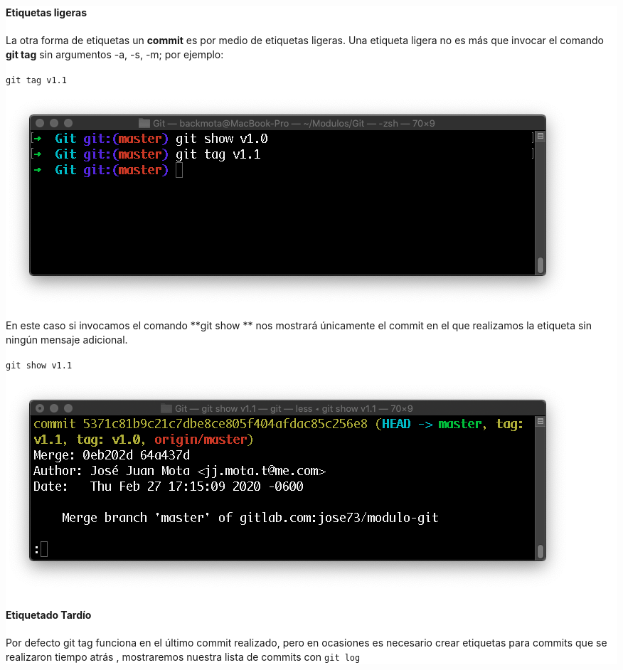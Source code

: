 #### Etiquetas ligeras

La otra forma de etiquetas un **commit** es por medio de etiquetas ligeras. Una etiqueta ligera no es más que invocar el comando **git tag** sin argumentos -a, -s, -m; por ejemplo:

`git tag v1.1`

![](images/image6.png)

En este caso si invocamos el comando **git show ** nos mostrará únicamente el commit en el que realizamos la etiqueta sin ningún mensaje adicional.

`git show v1.1`

![](images/image10.png)

#### Etiquetado Tardío

Por defecto git tag funciona en el último commit realizado, pero en ocasiones es necesario crear etiquetas para commits que se realizaron tiempo atrás , mostraremos nuestra lista de commits con `git log`
